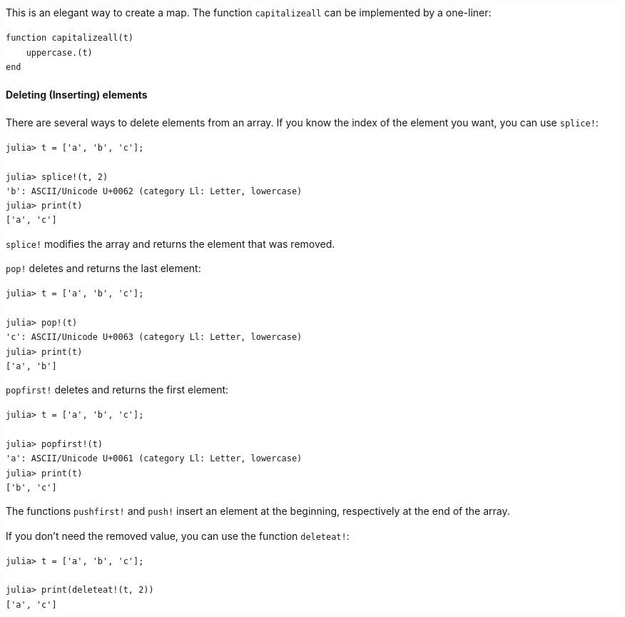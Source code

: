 This is an elegant way to create a map. The function `capitalizeall` can be implemented by a one-liner:

```
function capitalizeall(t)
    uppercase.(t)
end
```


#### Deleting (Inserting) elements
There are several ways to delete elements from an array. If you know the index of the element you want, you can use `splice!`:

```
julia> t = ['a', 'b', 'c'];

julia> splice!(t, 2)
'b': ASCII/Unicode U+0062 (category Ll: Letter, lowercase)
julia> print(t)
['a', 'c']
```

`splice!` modifies the array and returns the element that was removed.

`pop!` deletes and returns the last element:

```
julia> t = ['a', 'b', 'c'];

julia> pop!(t)
'c': ASCII/Unicode U+0063 (category Ll: Letter, lowercase)
julia> print(t)
['a', 'b']
```

`popfirst!` deletes and returns the first element:

```
julia> t = ['a', 'b', 'c'];

julia> popfirst!(t)
'a': ASCII/Unicode U+0061 (category Ll: Letter, lowercase)
julia> print(t)
['b', 'c']
```

The functions `pushfirst!` and `push!` insert an element at the beginning, respectively at the end of the array.

If you don’t need the removed value, you can use the function `deleteat!`:

```
julia> t = ['a', 'b', 'c'];

julia> print(deleteat!(t, 2))
['a', 'c']
```
